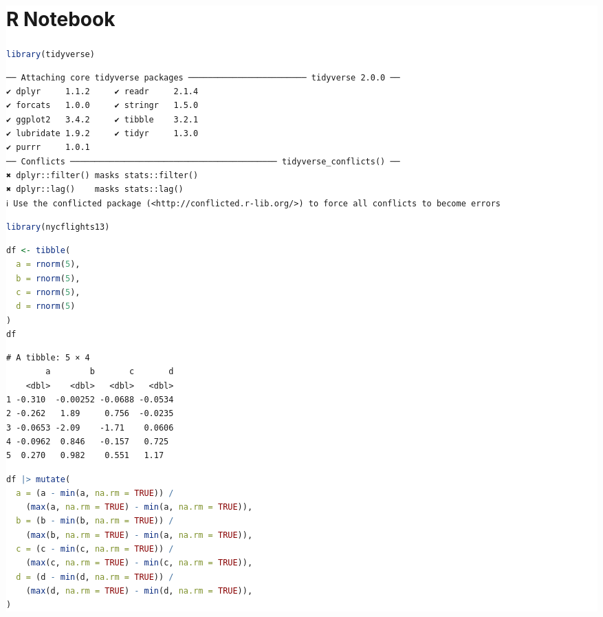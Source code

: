 R Notebook
================

``` r
library(tidyverse)
```

    ── Attaching core tidyverse packages ──────────────────────── tidyverse 2.0.0 ──
    ✔ dplyr     1.1.2     ✔ readr     2.1.4
    ✔ forcats   1.0.0     ✔ stringr   1.5.0
    ✔ ggplot2   3.4.2     ✔ tibble    3.2.1
    ✔ lubridate 1.9.2     ✔ tidyr     1.3.0
    ✔ purrr     1.0.1     
    ── Conflicts ────────────────────────────────────────── tidyverse_conflicts() ──
    ✖ dplyr::filter() masks stats::filter()
    ✖ dplyr::lag()    masks stats::lag()
    ℹ Use the conflicted package (<http://conflicted.r-lib.org/>) to force all conflicts to become errors

``` r
library(nycflights13)
```

``` r
df <- tibble(
  a = rnorm(5),
  b = rnorm(5),
  c = rnorm(5),
  d = rnorm(5)
)
df
```

    # A tibble: 5 × 4
            a        b       c       d
        <dbl>    <dbl>   <dbl>   <dbl>
    1 -0.310  -0.00252 -0.0688 -0.0534
    2 -0.262   1.89     0.756  -0.0235
    3 -0.0653 -2.09    -1.71    0.0606
    4 -0.0962  0.846   -0.157   0.725 
    5  0.270   0.982    0.551   1.17  

``` r
df |> mutate(
  a = (a - min(a, na.rm = TRUE)) / 
    (max(a, na.rm = TRUE) - min(a, na.rm = TRUE)),
  b = (b - min(b, na.rm = TRUE)) / 
    (max(b, na.rm = TRUE) - min(a, na.rm = TRUE)),
  c = (c - min(c, na.rm = TRUE)) / 
    (max(c, na.rm = TRUE) - min(c, na.rm = TRUE)),
  d = (d - min(d, na.rm = TRUE)) / 
    (max(d, na.rm = TRUE) - min(d, na.rm = TRUE)),
)
```
